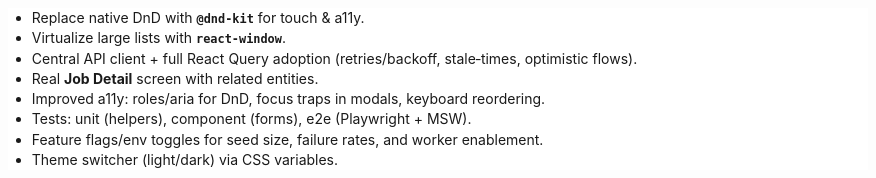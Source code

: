 * Replace native DnD with **`@dnd-kit`** for touch & a11y.
* Virtualize large lists with **`react-window`**.
* Central API client + full React Query adoption (retries/backoff, stale‑times, optimistic flows).
* Real **Job Detail** screen with related entities.
* Improved a11y: roles/aria for DnD, focus traps in modals, keyboard reordering.
* Tests: unit (helpers), component (forms), e2e (Playwright + MSW).
* Feature flags/env toggles for seed size, failure rates, and worker enablement.
* Theme switcher (light/dark) via CSS variables.


